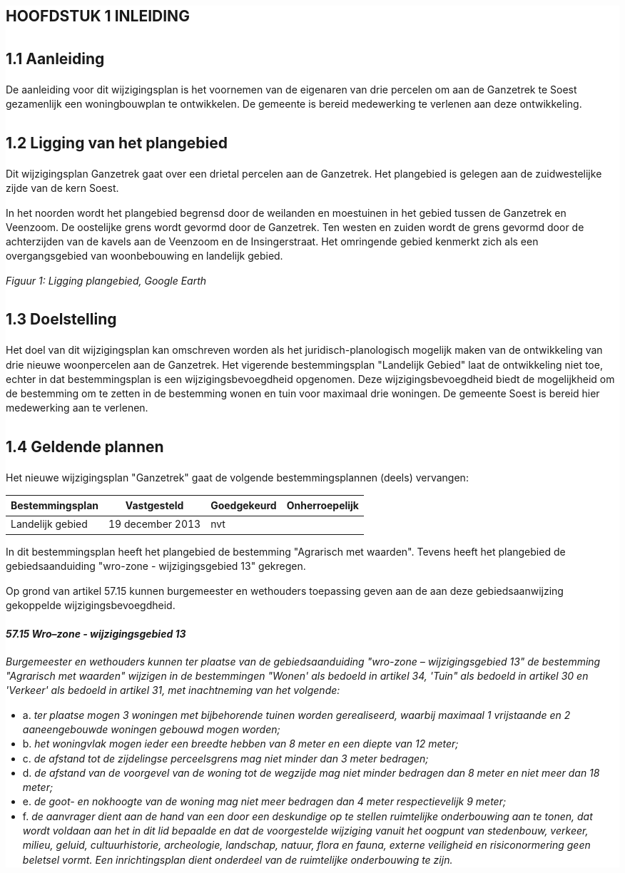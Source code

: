 ## <span id="page-5-0"></span>**HOOFDSTUK 1 INLEIDING**

## <span id="page-5-1"></span>**1.1 Aanleiding**

De aanleiding voor dit wijzigingsplan is het voornemen van de eigenaren van drie percelen om aan de Ganzetrek te Soest gezamenlijk een woningbouwplan te ontwikkelen. De gemeente is bereid medewerking te verlenen aan deze ontwikkeling.

## <span id="page-5-2"></span>**1.2 Ligging van het plangebied**

Dit wijzigingsplan Ganzetrek gaat over een drietal percelen aan de Ganzetrek. Het plangebied is gelegen aan de zuidwestelijke zijde van de kern Soest.

In het noorden wordt het plangebied begrensd door de weilanden en moestuinen in het gebied tussen de Ganzetrek en Veenzoom. De oostelijke grens wordt gevormd door de Ganzetrek. Ten westen en zuiden wordt de grens gevormd door de achterzijden van de kavels aan de Veenzoom en de Insingerstraat. Het omringende gebied kenmerkt zich als een overgangsgebied van woonbebouwing en landelijk gebied.

*Figuur 1: Ligging plangebied, Google Earth*

## <span id="page-5-3"></span>**1.3 Doelstelling**

Het doel van dit wijzigingsplan kan omschreven worden als het juridisch-planologisch mogelijk maken van de ontwikkeling van drie nieuwe woonpercelen aan de Ganzetrek. Het vigerende bestemmingsplan "Landelijk Gebied" laat de ontwikkeling niet toe, echter in dat bestemmingsplan is een wijzigingsbevoegdheid opgenomen. Deze wijzigingsbevoegdheid biedt de mogelijkheid om de bestemming om te zetten in de bestemming wonen en tuin voor maximaal drie woningen. De gemeente Soest is bereid hier medewerking aan te verlenen.

## <span id="page-5-4"></span>**1.4 Geldende plannen**

Het nieuwe wijzigingsplan "Ganzetrek" gaat de volgende bestemmingsplannen (deels) vervangen:

| Bestemmingsplan  | Vastgesteld      | Goedgekeurd | Onherroepelijk |
|------------------|------------------|-------------|----------------|
| Landelijk gebied | 19 december 2013 | nvt         |                |

In dit bestemmingsplan heeft het plangebied de bestemming "Agrarisch met waarden". Tevens heeft het plangebied de gebiedsaanduiding "wro-zone - wijzigingsgebied 13" gekregen.

Op grond van artikel 57.15 kunnen burgemeester en wethouders toepassing geven aan de aan deze gebiedsaanwijzing gekoppelde wijzigingsbevoegdheid.

#### *57.15 Wro–zone - wijzigingsgebied 13*

*Burgemeester en wethouders kunnen ter plaatse van de gebiedsaanduiding "wro-zone – wijzigingsgebied 13" de bestemming "Agrarisch met waarden" wijzigen in de bestemmingen "Wonen' als bedoeld in artikel 34, 'Tuin" als bedoeld in artikel 30 en 'Verkeer' als bedoeld in artikel 31, met inachtneming van het volgende:* 

- a. *ter plaatse mogen 3 woningen met bijbehorende tuinen worden gerealiseerd, waarbij maximaal 1 vrijstaande en 2 aaneengebouwde woningen gebouwd mogen worden;*
- b. *het woningvlak mogen ieder een breedte hebben van 8 meter en een diepte van 12 meter;*
- c. *de afstand tot de zijdelingse perceelsgrens mag niet minder dan 3 meter bedragen;*
- d. *de afstand van de voorgevel van de woning tot de wegzijde mag niet minder bedragen dan 8 meter en niet meer dan 18 meter;*
- e. *de goot- en nokhoogte van de woning mag niet meer bedragen dan 4 meter respectievelijk 9 meter;*
- f. *de aanvrager dient aan de hand van een door een deskundige op te stellen ruimtelijke onderbouwing aan te tonen, dat wordt voldaan aan het in dit lid bepaalde en dat de voorgestelde wijziging vanuit het oogpunt van stedenbouw, verkeer, milieu, geluid, cultuurhistorie, archeologie, landschap, natuur, flora en fauna, externe veiligheid en risiconormering geen beletsel vormt. Een inrichtingsplan dient onderdeel van de ruimtelijke onderbouwing te zijn.*
